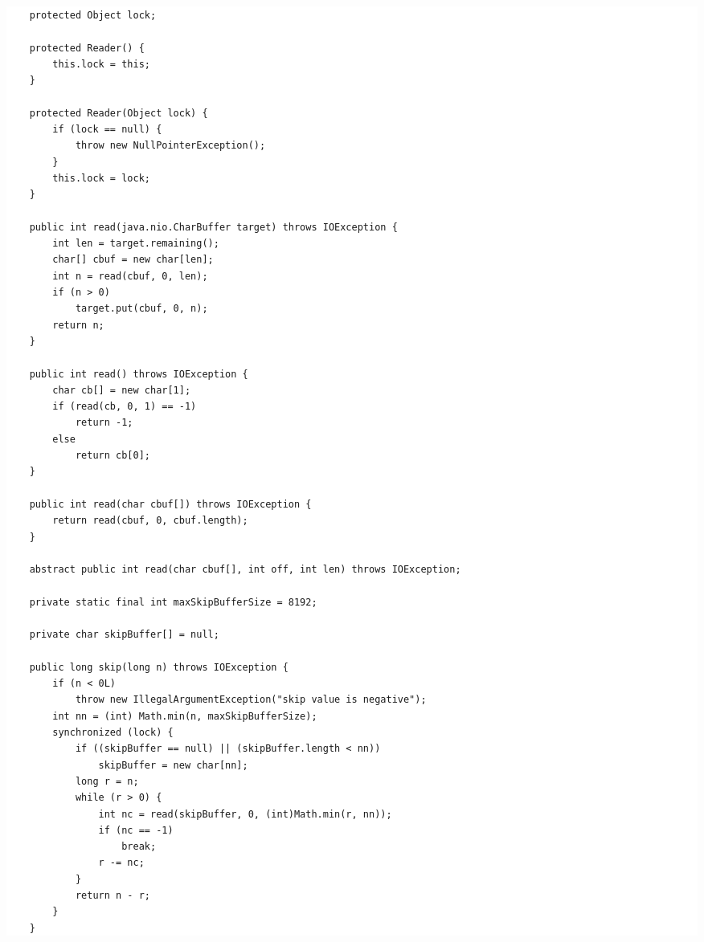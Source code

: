         protected Object lock;

        protected Reader() {
            this.lock = this;
        }

        protected Reader(Object lock) {
            if (lock == null) {
                throw new NullPointerException();
            }
            this.lock = lock;
        }

        public int read(java.nio.CharBuffer target) throws IOException {
            int len = target.remaining();
            char[] cbuf = new char[len];
            int n = read(cbuf, 0, len);
            if (n > 0)
                target.put(cbuf, 0, n);
            return n;
        }

        public int read() throws IOException {
            char cb[] = new char[1];
            if (read(cb, 0, 1) == -1)
                return -1;
            else
                return cb[0];
        }

        public int read(char cbuf[]) throws IOException {
            return read(cbuf, 0, cbuf.length);
        }

        abstract public int read(char cbuf[], int off, int len) throws IOException;

        private static final int maxSkipBufferSize = 8192;

        private char skipBuffer[] = null;

        public long skip(long n) throws IOException {
            if (n < 0L)
                throw new IllegalArgumentException("skip value is negative");
            int nn = (int) Math.min(n, maxSkipBufferSize);
            synchronized (lock) {
                if ((skipBuffer == null) || (skipBuffer.length < nn))
                    skipBuffer = new char[nn];
                long r = n;
                while (r > 0) {
                    int nc = read(skipBuffer, 0, (int)Math.min(r, nn));
                    if (nc == -1)
                        break;
                    r -= nc;
                }
                return n - r;
            }
        }
